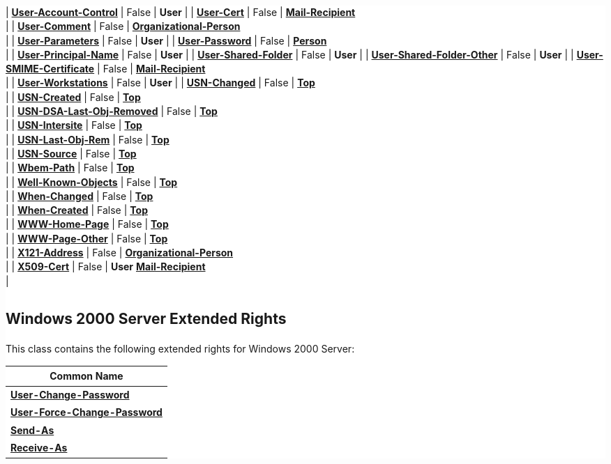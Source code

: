 | [**User-Account-Control**](a-useraccountcontrol.md)                         | False     | **User**                                                                                                                   |
| [**User-Cert**](a-usercert.md)                                              | False     | [**Mail-Recipient**](c-mailrecipient.md)<br/>                                                                       |
| [**User-Comment**](a-comment.md)                                            | False     | [**Organizational-Person**](c-organizationalperson.md)<br/>                                                         |
| [**User-Parameters**](a-userparameters.md)                                  | False     | **User**                                                                                                                   |
| [**User-Password**](a-userpassword.md)                                      | False     | [**Person**](c-person.md)<br/>                                                                                      |
| [**User-Principal-Name**](a-userprincipalname.md)                           | False     | **User**                                                                                                                   |
| [**User-Shared-Folder**](a-usersharedfolder.md)                             | False     | **User**                                                                                                                   |
| [**User-Shared-Folder-Other**](a-usersharedfolderother.md)                  | False     | **User**                                                                                                                   |
| [**User-SMIME-Certificate**](a-usersmimecertificate.md)                     | False     | [**Mail-Recipient**](c-mailrecipient.md)<br/>                                                                       |
| [**User-Workstations**](a-userworkstations.md)                              | False     | **User**                                                                                                                   |
| [**USN-Changed**](a-usnchanged.md)                                          | False     | [**Top**](c-top.md)<br/>                                                                                            |
| [**USN-Created**](a-usncreated.md)                                          | False     | [**Top**](c-top.md)<br/>                                                                                            |
| [**USN-DSA-Last-Obj-Removed**](a-usndsalastobjremoved.md)                   | False     | [**Top**](c-top.md)<br/>                                                                                            |
| [**USN-Intersite**](a-usnintersite.md)                                      | False     | [**Top**](c-top.md)<br/>                                                                                            |
| [**USN-Last-Obj-Rem**](a-usnlastobjrem.md)                                  | False     | [**Top**](c-top.md)<br/>                                                                                            |
| [**USN-Source**](a-usnsource.md)                                            | False     | [**Top**](c-top.md)<br/>                                                                                            |
| [**Wbem-Path**](a-wbempath.md)                                              | False     | [**Top**](c-top.md)<br/>                                                                                            |
| [**Well-Known-Objects**](a-wellknownobjects.md)                             | False     | [**Top**](c-top.md)<br/>                                                                                            |
| [**When-Changed**](a-whenchanged.md)                                        | False     | [**Top**](c-top.md)<br/>                                                                                            |
| [**When-Created**](a-whencreated.md)                                        | False     | [**Top**](c-top.md)<br/>                                                                                            |
| [**WWW-Home-Page**](a-wwwhomepage.md)                                       | False     | [**Top**](c-top.md)<br/>                                                                                            |
| [**WWW-Page-Other**](a-url.md)                                              | False     | [**Top**](c-top.md)<br/>                                                                                            |
| [**X121-Address**](a-x121address.md)                                        | False     | [**Organizational-Person**](c-organizationalperson.md)<br/>                                                         |
| [**X509-Cert**](a-usercertificate.md)                                       | False     | **User** [**Mail-Recipient**](c-mailrecipient.md)<br/>                                                              |



## Windows 2000 Server Extended Rights

This class contains the following extended rights for Windows 2000 Server:



| Common Name                                                        |
|--------------------------------------------------------------------|
| [**User-Change-Password**](r-user-change-password.md)             |
| [**User-Force-Change-Password**](r-user-force-change-password.md) |
| [**Send-As**](r-send-as.md)                                       |
| [**Receive-As**](r-receive-as.md)                                 |
